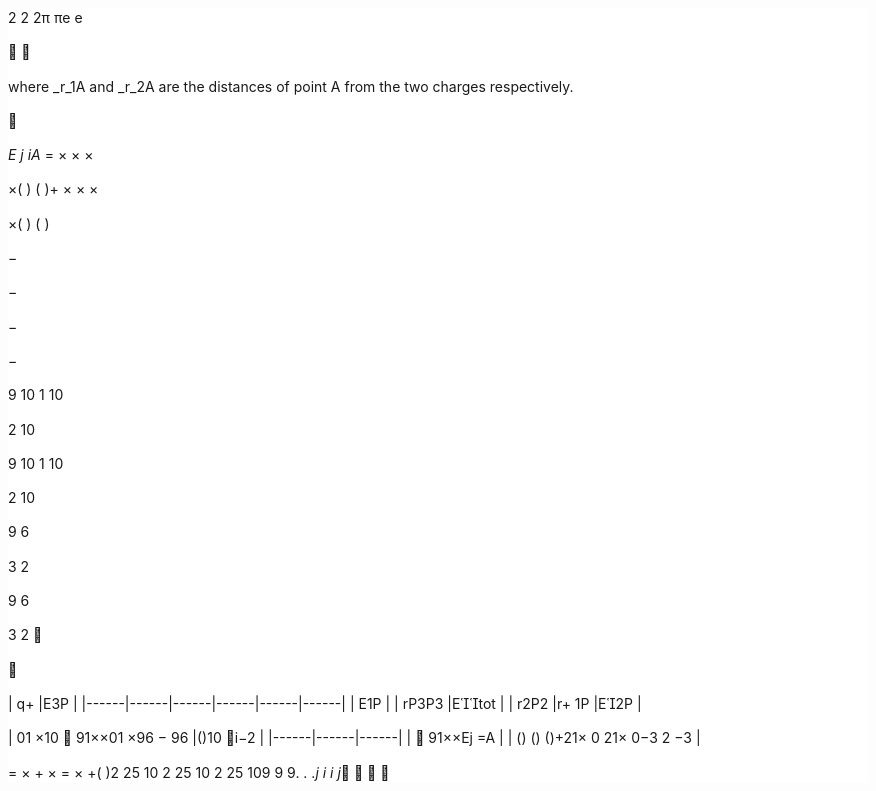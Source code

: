 2 2 2π πe e

 

where _r_1A and _r_2A are the distances of point A from the two charges respectively.



_E j iA_ \= × × ×

×( ) ( )+ × × ×

×( ) ( )

−

−

−

−

9 10 1 10

2 10

9 10 1 10

2 10

9 6

3 2

9 6

3 2 








| q+ |E3P |
|------|------|------|------|------|------|
| E1P |
| rP3P3 |Etot |
| r2P2 |r+ 1P |E2P |



| 01 ×10  91××01 ×96 − 96 |()10 i−2 |
|------|------|------|
|  91××Ej =A |
| () () ()+21× 0 21× 0−3 2 −3 |

  

\= × + × = × +( )2 25 10 2 25 10 2 25 109 9 9. . ._j i i j_   
